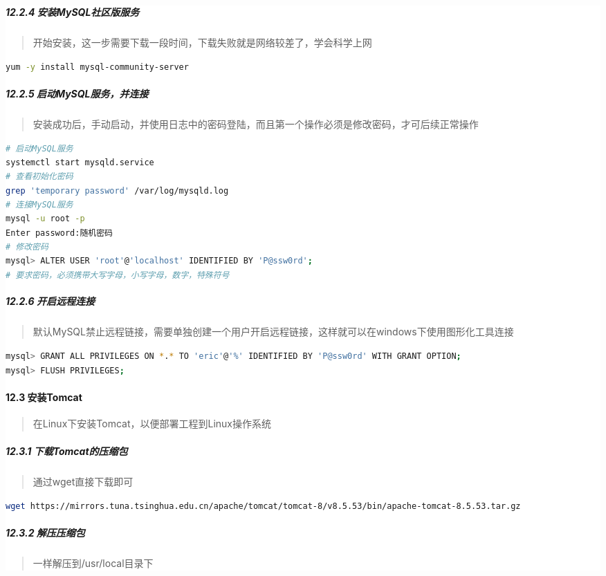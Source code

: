 

##### 12.2.4 安装MySQL社区版服务

> 开始安装，这一步需要下载一段时间，下载失败就是网络较差了，学会科学上网

```sh
yum -y install mysql-community-server
```



##### 12.2.5 启动MySQL服务，并连接

> 安装成功后，手动启动，并使用日志中的密码登陆，而且第一个操作必须是修改密码，才可后续正常操作

```sh
# 启动MySQL服务
systemctl start mysqld.service
# 查看初始化密码
grep 'temporary password' /var/log/mysqld.log
# 连接MySQL服务
mysql -u root -p
Enter password:随机密码
# 修改密码
mysql> ALTER USER 'root'@'localhost' IDENTIFIED BY 'P@ssw0rd';
# 要求密码，必须携带大写字母，小写字母，数字，特殊符号
```



##### 12.2.6 开启远程连接

> 默认MySQL禁止远程链接，需要单独创建一个用户开启远程链接，这样就可以在windows下使用图形化工具连接

```sh
mysql> GRANT ALL PRIVILEGES ON *.* TO 'eric'@'%' IDENTIFIED BY 'P@ssw0rd' WITH GRANT OPTION;
mysql> FLUSH PRIVILEGES;
```



#### 12.3 安装Tomcat

> 在Linux下安装Tomcat，以便部署工程到Linux操作系统



##### 12.3.1 下载Tomcat的压缩包

> 通过wget直接下载即可

```sh
wget https://mirrors.tuna.tsinghua.edu.cn/apache/tomcat/tomcat-8/v8.5.53/bin/apache-tomcat-8.5.53.tar.gz
```



##### 12.3.2 解压压缩包

> 一样解压到/usr/local目录下
